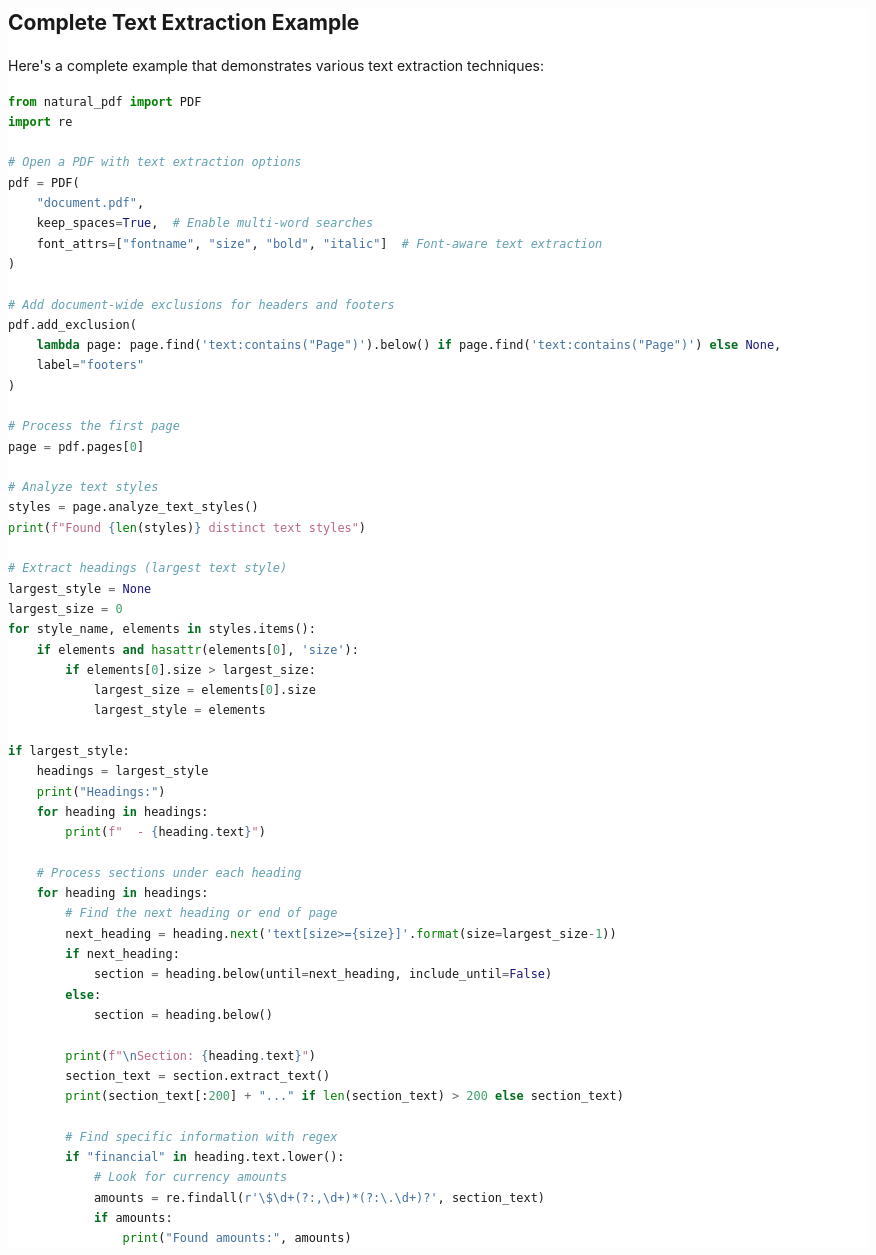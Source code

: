 ## Complete Text Extraction Example

Here's a complete example that demonstrates various text extraction techniques:

```python
from natural_pdf import PDF
import re

# Open a PDF with text extraction options
pdf = PDF(
    "document.pdf",
    keep_spaces=True,  # Enable multi-word searches
    font_attrs=["fontname", "size", "bold", "italic"]  # Font-aware text extraction
)

# Add document-wide exclusions for headers and footers
pdf.add_exclusion(
    lambda page: page.find('text:contains("Page")').below() if page.find('text:contains("Page")') else None,
    label="footers"
)

# Process the first page
page = pdf.pages[0]

# Analyze text styles
styles = page.analyze_text_styles()
print(f"Found {len(styles)} distinct text styles")

# Extract headings (largest text style)
largest_style = None
largest_size = 0
for style_name, elements in styles.items():
    if elements and hasattr(elements[0], 'size'):
        if elements[0].size > largest_size:
            largest_size = elements[0].size
            largest_style = elements

if largest_style:
    headings = largest_style
    print("Headings:")
    for heading in headings:
        print(f"  - {heading.text}")
    
    # Process sections under each heading
    for heading in headings:
        # Find the next heading or end of page
        next_heading = heading.next('text[size>={size}]'.format(size=largest_size-1))
        if next_heading:
            section = heading.below(until=next_heading, include_until=False)
        else:
            section = heading.below()
            
        print(f"\nSection: {heading.text}")
        section_text = section.extract_text()
        print(section_text[:200] + "..." if len(section_text) > 200 else section_text)
        
        # Find specific information with regex
        if "financial" in heading.text.lower():
            # Look for currency amounts
            amounts = re.findall(r'\$\d+(?:,\d+)*(?:\.\d+)?', section_text)
            if amounts:
                print("Found amounts:", amounts)

```